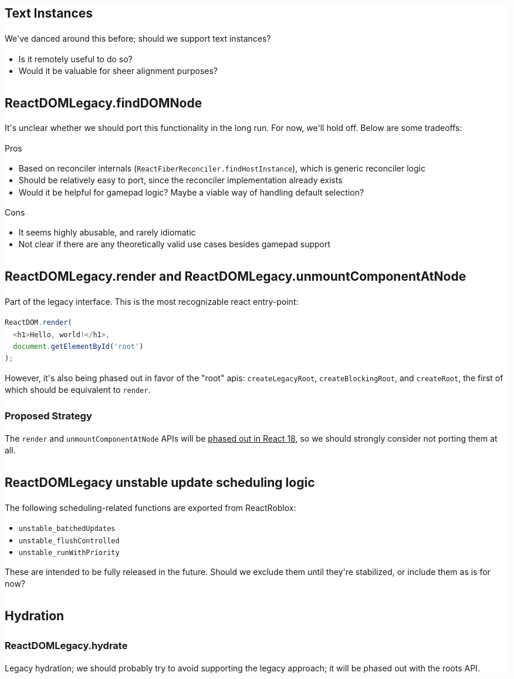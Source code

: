 ## Text Instances
We've danced around this before; should we support text instances?
* Is it remotely useful to do so?
* Would it be valuable for sheer alignment purposes?

## ReactDOMLegacy.findDOMNode
It's unclear whether we should port this functionality in the long run. For now, we'll hold off. Below are some tradeoffs:

Pros
* Based on reconciler internals (`ReactFiberReconciler.findHostInstance`), which is generic reconciler logic
* Should be relatively easy to port, since the reconciler implementation already exists
* Would it be helpful for gamepad logic? Maybe a viable way of handling default selection?

Cons
* It seems highly abusable, and rarely idiomatic
* Not clear if there are any theoretically valid use cases besides gamepad support

## ReactDOMLegacy.render and ReactDOMLegacy.unmountComponentAtNode
Part of the legacy interface. This is the most recognizable react entry-point:
```javascript
ReactDOM.render(
  <h1>Hello, world!</h1>,
  document.getElementById('root')
);
```

However, it's also being phased out in favor of the "root" apis: `createLegacyRoot`, `createBlockingRoot`, and `createRoot`, the first of which should be equivalent to `render`.

### Proposed Strategy
The `render` and `unmountComponentAtNode` APIs will be [phased out in React 18](https://github.com/reactwg/react-18/discussions/5), so we should strongly consider not porting them at all.

## ReactDOMLegacy unstable update scheduling logic
The following scheduling-related functions are exported from ReactRoblox:
* `unstable_batchedUpdates`
* `unstable_flushControlled`
* `unstable_runWithPriority`

These are intended to be fully released in the future. Should we exclude them until they're stabilized, or include them as is for now?

## Hydration

### ReactDOMLegacy.hydrate
Legacy hydration; we should probably try to avoid supporting the legacy approach; it will be phased out with the roots API.
